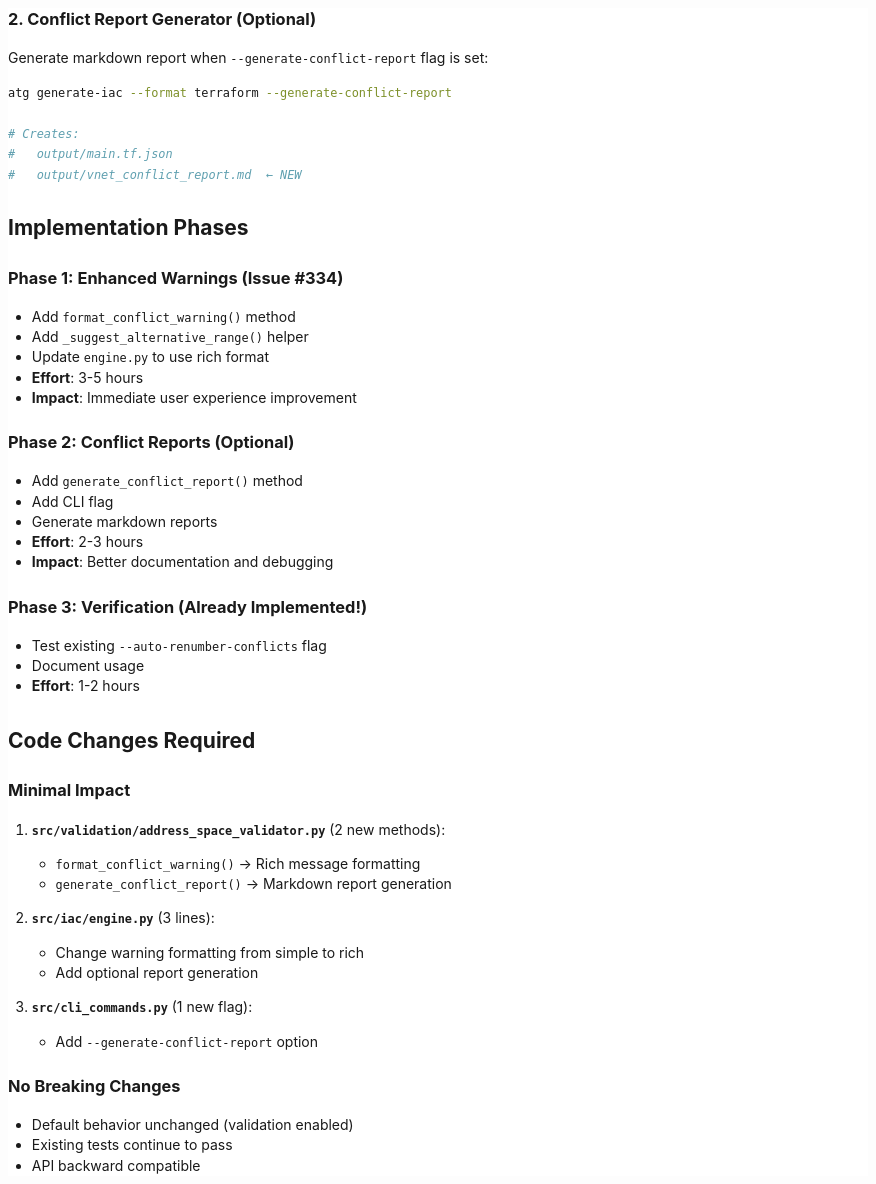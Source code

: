 ### 2. Conflict Report Generator (Optional)

Generate markdown report when `--generate-conflict-report` flag is set:

```bash
atg generate-iac --format terraform --generate-conflict-report

# Creates:
#   output/main.tf.json
#   output/vnet_conflict_report.md  ← NEW
```

## Implementation Phases

### Phase 1: Enhanced Warnings (Issue #334)
- Add `format_conflict_warning()` method
- Add `_suggest_alternative_range()` helper
- Update `engine.py` to use rich format
- **Effort**: 3-5 hours
- **Impact**: Immediate user experience improvement

### Phase 2: Conflict Reports (Optional)
- Add `generate_conflict_report()` method
- Add CLI flag
- Generate markdown reports
- **Effort**: 2-3 hours
- **Impact**: Better documentation and debugging

### Phase 3: Verification (Already Implemented!)
- Test existing `--auto-renumber-conflicts` flag
- Document usage
- **Effort**: 1-2 hours

## Code Changes Required

### Minimal Impact

1. **`src/validation/address_space_validator.py`** (2 new methods):
   - `format_conflict_warning()` → Rich message formatting
   - `generate_conflict_report()` → Markdown report generation

2. **`src/iac/engine.py`** (3 lines):
   - Change warning formatting from simple to rich
   - Add optional report generation

3. **`src/cli_commands.py`** (1 new flag):
   - Add `--generate-conflict-report` option

### No Breaking Changes

- Default behavior unchanged (validation enabled)
- Existing tests continue to pass
- API backward compatible
